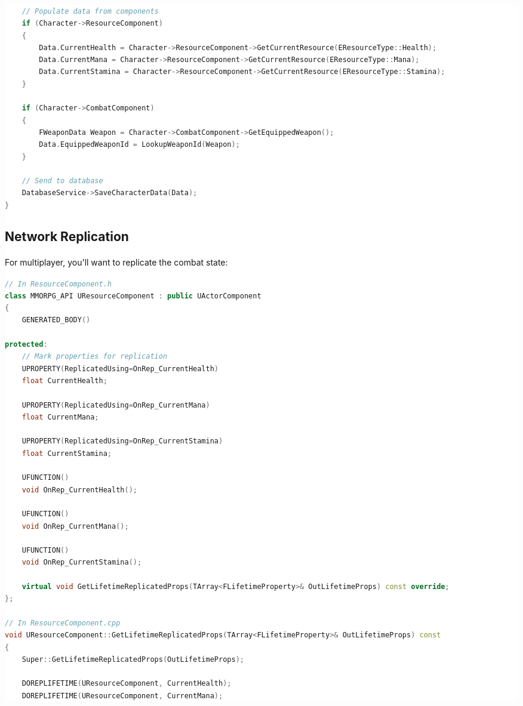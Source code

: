 ```cpp
    // Populate data from components
    if (Character->ResourceComponent)
    {
        Data.CurrentHealth = Character->ResourceComponent->GetCurrentResource(EResourceType::Health);
        Data.CurrentMana = Character->ResourceComponent->GetCurrentResource(EResourceType::Mana);
        Data.CurrentStamina = Character->ResourceComponent->GetCurrentResource(EResourceType::Stamina);
    }
    
    if (Character->CombatComponent)
    {
        FWeaponData Weapon = Character->CombatComponent->GetEquippedWeapon();
        Data.EquippedWeaponId = LookupWeaponId(Weapon);
    }
    
    // Send to database
    DatabaseService->SaveCharacterData(Data);
}
```

## Network Replication

For multiplayer, you'll want to replicate the combat state:

```cpp
// In ResourceComponent.h
class MMORPG_API UResourceComponent : public UActorComponent
{
    GENERATED_BODY()

protected:
    // Mark properties for replication
    UPROPERTY(ReplicatedUsing=OnRep_CurrentHealth)
    float CurrentHealth;
    
    UPROPERTY(ReplicatedUsing=OnRep_CurrentMana)
    float CurrentMana;
    
    UPROPERTY(ReplicatedUsing=OnRep_CurrentStamina)
    float CurrentStamina;
    
    UFUNCTION()
    void OnRep_CurrentHealth();
    
    UFUNCTION()
    void OnRep_CurrentMana();
    
    UFUNCTION()
    void OnRep_CurrentStamina();
    
    virtual void GetLifetimeReplicatedProps(TArray<FLifetimeProperty>& OutLifetimeProps) const override;
};

// In ResourceComponent.cpp
void UResourceComponent::GetLifetimeReplicatedProps(TArray<FLifetimeProperty>& OutLifetimeProps) const
{
    Super::GetLifetimeReplicatedProps(OutLifetimeProps);
    
    DOREPLIFETIME(UResourceComponent, CurrentHealth);
    DOREPLIFETIME(UResourceComponent, CurrentMana);
```